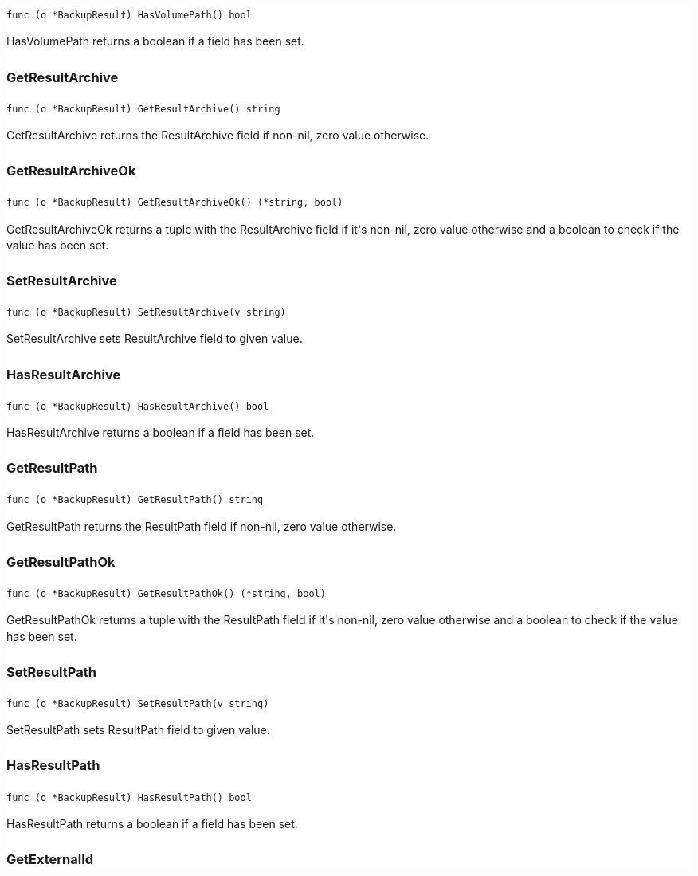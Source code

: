 `func (o *BackupResult) HasVolumePath() bool`

HasVolumePath returns a boolean if a field has been set.

### GetResultArchive

`func (o *BackupResult) GetResultArchive() string`

GetResultArchive returns the ResultArchive field if non-nil, zero value otherwise.

### GetResultArchiveOk

`func (o *BackupResult) GetResultArchiveOk() (*string, bool)`

GetResultArchiveOk returns a tuple with the ResultArchive field if it's non-nil, zero value otherwise
and a boolean to check if the value has been set.

### SetResultArchive

`func (o *BackupResult) SetResultArchive(v string)`

SetResultArchive sets ResultArchive field to given value.

### HasResultArchive

`func (o *BackupResult) HasResultArchive() bool`

HasResultArchive returns a boolean if a field has been set.

### GetResultPath

`func (o *BackupResult) GetResultPath() string`

GetResultPath returns the ResultPath field if non-nil, zero value otherwise.

### GetResultPathOk

`func (o *BackupResult) GetResultPathOk() (*string, bool)`

GetResultPathOk returns a tuple with the ResultPath field if it's non-nil, zero value otherwise
and a boolean to check if the value has been set.

### SetResultPath

`func (o *BackupResult) SetResultPath(v string)`

SetResultPath sets ResultPath field to given value.

### HasResultPath

`func (o *BackupResult) HasResultPath() bool`

HasResultPath returns a boolean if a field has been set.

### GetExternalId
